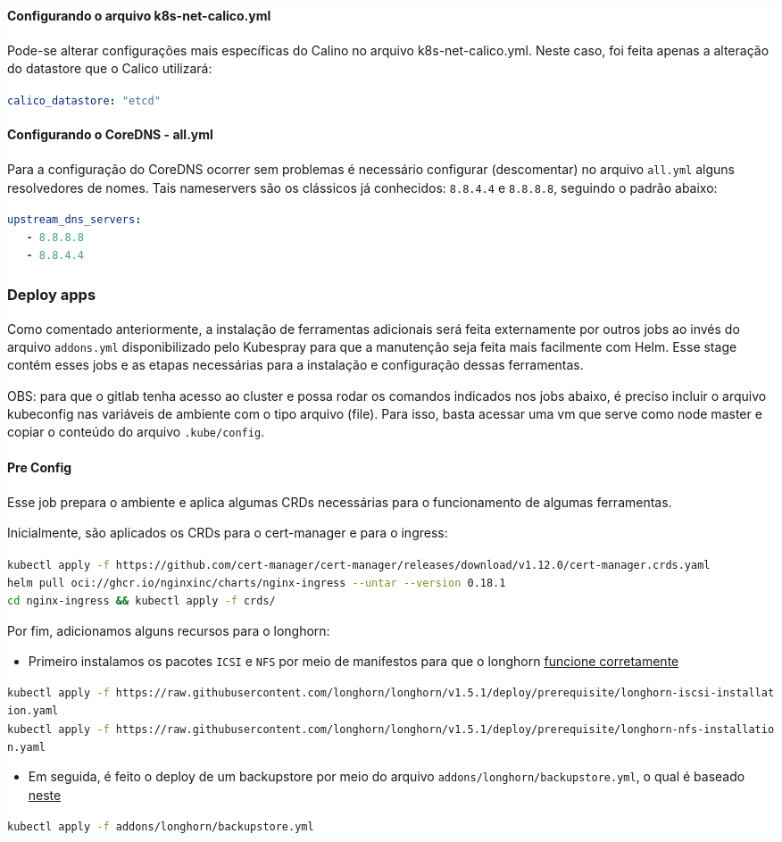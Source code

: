#### Configurando o arquivo k8s-net-calico.yml
Pode-se alterar configurações mais específicas do Calino no arquivo k8s-net-calico.yml. Neste caso, foi feita apenas a alteração do datastore que o Calico utilizará:
```yaml
calico_datastore: "etcd"
```

#### Configurando o CoreDNS - all.yml
Para a configuração do CoreDNS ocorrer sem problemas é necessário configurar (descomentar) no arquivo `all.yml` alguns resolvedores de nomes. Tais nameservers são os clássicos já conhecidos: `8.8.4.4` e `8.8.8.8`, seguindo o padrão abaixo:

```yaml
upstream_dns_servers:
   - 8.8.8.8
   - 8.8.4.4
```
### Deploy apps

Como comentado anteriormente, a instalação de ferramentas adicionais será feita externamente por outros jobs ao invés do arquivo `addons.yml` disponibilizado pelo Kubespray para que a manutenção seja feita mais facilmente com Helm. Esse stage contém esses jobs e as etapas necessárias para a instalação e configuração dessas ferramentas.

OBS: para que o gitlab tenha acesso ao cluster e possa rodar os comandos indicados nos jobs abaixo, é preciso incluir o arquivo kubeconfig nas variáveis de ambiente com o tipo arquivo (file). Para isso, basta acessar uma vm que serve como node master e copiar o conteúdo do arquivo `.kube/config`.

#### Pre Config

Esse job prepara o ambiente e aplica algumas CRDs necessárias para o funcionamento de algumas ferramentas.

Inicialmente, são aplicados os CRDs para o cert-manager e para o ingress:
```bash
kubectl apply -f https://github.com/cert-manager/cert-manager/releases/download/v1.12.0/cert-manager.crds.yaml
helm pull oci://ghcr.io/nginxinc/charts/nginx-ingress --untar --version 0.18.1
cd nginx-ingress && kubectl apply -f crds/
```

Por fim, adicionamos alguns recursos para o longhorn:
- Primeiro instalamos os pacotes `ICSI` e `NFS` por meio de manifestos para que o longhorn [funcione corretamente](https://longhorn.io/docs/1.5.1/deploy/install/#installation-requirements)
```bash
kubectl apply -f https://raw.githubusercontent.com/longhorn/longhorn/v1.5.1/deploy/prerequisite/longhorn-iscsi-installation.yaml
kubectl apply -f https://raw.githubusercontent.com/longhorn/longhorn/v1.5.1/deploy/prerequisite/longhorn-nfs-installation.yaml
```
- Em seguida, é feito o deploy de um backupstore por meio do arquivo `addons/longhorn/backupstore.yml`, o qual é baseado [neste](https://github.com/longhorn/longhorn/blob/v1.5.1/deploy/backupstores/nfs-backupstore.yaml)
```bash
kubectl apply -f addons/longhorn/backupstore.yml
```
